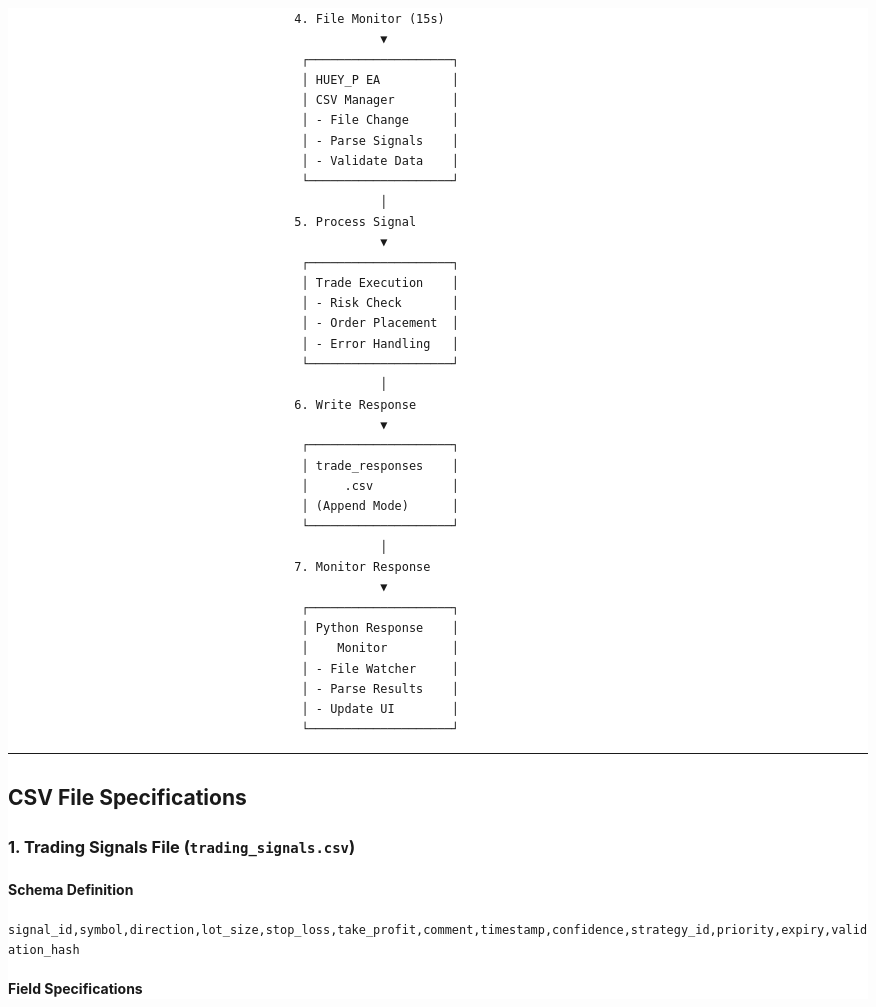 ```
                                        4. File Monitor (15s)
                                                    ▼
                                         ┌────────────────────┐
                                         │ HUEY_P EA          │
                                         │ CSV Manager        │
                                         │ - File Change      │
                                         │ - Parse Signals    │
                                         │ - Validate Data    │
                                         └────────────────────┘
                                                    │
                                        5. Process Signal
                                                    ▼
                                         ┌────────────────────┐
                                         │ Trade Execution    │
                                         │ - Risk Check       │
                                         │ - Order Placement  │
                                         │ - Error Handling   │
                                         └────────────────────┘
                                                    │
                                        6. Write Response
                                                    ▼
                                         ┌────────────────────┐
                                         │ trade_responses    │
                                         │     .csv           │
                                         │ (Append Mode)      │
                                         └────────────────────┘
                                                    │
                                        7. Monitor Response
                                                    ▼
                                         ┌────────────────────┐
                                         │ Python Response    │
                                         │    Monitor         │
                                         │ - File Watcher     │
                                         │ - Parse Results    │
                                         │ - Update UI        │
                                         └────────────────────┘
```

---

## CSV File Specifications

### **1. Trading Signals File (`trading_signals.csv`)**

#### **Schema Definition**
```csv
signal_id,symbol,direction,lot_size,stop_loss,take_profit,comment,timestamp,confidence,strategy_id,priority,expiry,validation_hash
```

#### **Field Specifications**
